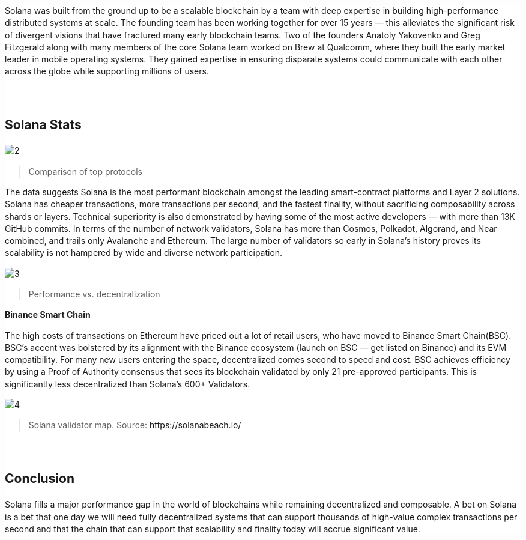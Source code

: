 Solana was built from the ground up to be a scalable blockchain by a team with deep expertise in building high-performance distributed systems at scale. The founding team has been working together for over 15 years — this alleviates the significant risk of divergent visions that have fractured many early blockchain teams. Two of the founders Anatoly Yakovenko and Greg Fitzgerald along with many members of the core Solana team worked on Brew at Qualcomm, where they built the early market leader in mobile operating systems. They gained expertise in ensuring disparate systems could communicate with each other across the globe while supporting millions of users.

<br>

## Solana Stats
<img src="https://miro.medium.com/max/3000/1*ou7cIGlkRFUr2Z300r8OFQ.png" alt="2" width="800px">

>Comparison of top protocols

The data suggests Solana is the most performant blockchain amongst the leading smart-contract platforms and Layer 2 solutions. Solana has cheaper transactions, more transactions per second, and the fastest finality, without sacrificing composability across shards or layers. Technical superiority is also demonstrated by having some of the most active developers — with more than 13K GitHub commits. In terms of the number of network validators, Solana has more than Cosmos, Polkadot, Algorand, and Near combined, and trails only Avalanche and Ethereum. The large number of validators so early in Solana’s history proves its scalability is not hampered by wide and diverse network participation.

<img src="https://miro.medium.com/max/3000/1*YEg3_MCs2RUn__Xt5RooVw.png" alt="3" width="800px">

>Performance vs. decentralization

**Binance Smart Chain**


The high costs of transactions on Ethereum have priced out a lot of retail users, who have moved to Binance Smart Chain(BSC). BSC’s accent was bolstered by its alignment with the Binance ecosystem (launch on BSC — get listed on Binance) and its EVM compatibility. For many new users entering the space, decentralized comes second to speed and cost. BSC achieves efficiency by using a Proof of Authority consensus that sees its blockchain validated by only 21 pre-approved participants. This is significantly less decentralized than Solana’s 600+ Validators.

<img src="https://miro.medium.com/max/3000/1*kiuCkCyfPPUgWm9qrkeMpQ.png" alt="4" width="800px">

>Solana validator map. Source: <a class="ds js" href="https://solanabeach.io/" rel="noopener nofollow">https://solanabeach.io/</a>
<br>

## Conclusion

Solana fills a major performance gap in the world of blockchains while remaining decentralized and composable. A bet on Solana is a bet that one day we will need fully decentralized systems that can support thousands of high-value complex transactions per second and that the chain that can support that scalability and finality today will accrue significant value.
